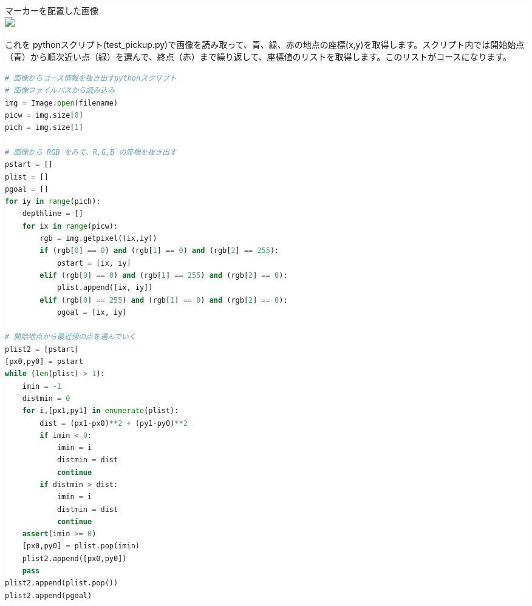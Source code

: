 マーカーを配置した画像  
![](https://storage.googleapis.com/zenn-user-upload/d3fff1ecd709-20250816.png)

これを pythonスクリプト(test_pickup.py)で画像を読み取って、青、緑、赤の地点の座標(x,y)を取得します。スクリプト内では開始始点（青）から順次近い点（緑）を選んで、終点（赤）まで繰り返して、座標値のリストを取得します。このリストがコースになります。

```py
# 画像からコース情報を抜き出すpythonスクリプト
# 画像ファイルパスから読み込み
img = Image.open(filename)
picw = img.size[0]
pich = img.size[1]

# 画像から RGB をみて、R,G,B の座標を抜き出す
pstart = []
plist = []
pgoal = []
for iy in range(pich):
    depthline = []
    for ix in range(picw):
        rgb = img.getpixel((ix,iy))
        if (rgb[0] == 0) and (rgb[1] == 0) and (rgb[2] == 255):
            pstart = [ix, iy]
        elif (rgb[0] == 0) and (rgb[1] == 255) and (rgb[2] == 0):
            plist.append([ix, iy])
        elif (rgb[0] == 255) and (rgb[1] == 0) and (rgb[2] == 0):
            pgoal = [ix, iy]

# 開始地点から最近傍の点を選んでいく
plist2 = [pstart]
[px0,py0] = pstart
while (len(plist) > 1):
    imin = -1
    distmin = 0
    for i,[px1,py1] in enumerate(plist):
        dist = (px1-px0)**2 + (py1-py0)**2
        if imin < 0:
            imin = i
            distmin = dist
            continue
        if distmin > dist:
            imin = i
            distmin = dist
            continue
    assert(imin >= 0)
    [px0,py0] = plist.pop(imin)
    plist2.append([px0,py0])
    pass
plist2.append(plist.pop())
plist2.append(pgoal)
```
